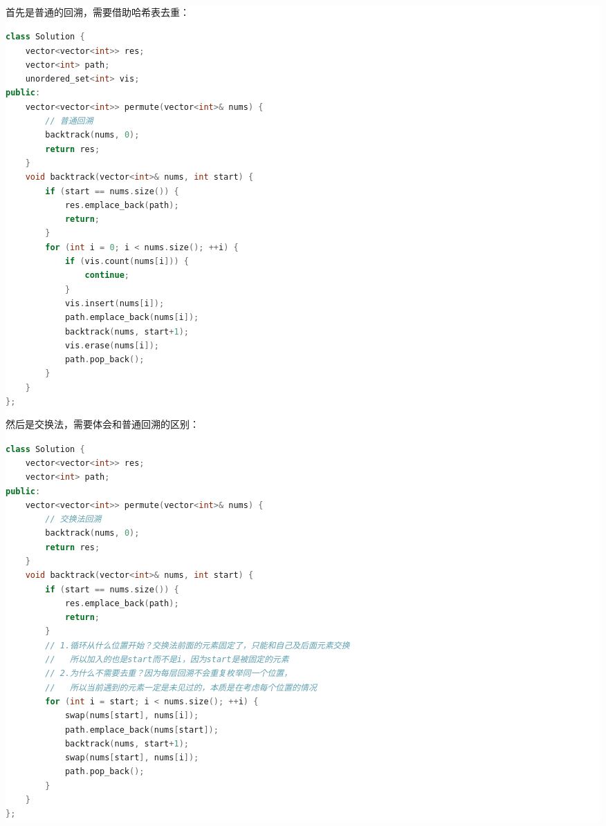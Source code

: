    首先是普通的回溯，需要借助哈希表去重：
   
   ```cpp
   class Solution {
       vector<vector<int>> res;
       vector<int> path;
       unordered_set<int> vis;
   public:
       vector<vector<int>> permute(vector<int>& nums) {
           // 普通回溯
           backtrack(nums, 0);
           return res;
       }
       void backtrack(vector<int>& nums, int start) {
           if (start == nums.size()) {
               res.emplace_back(path);
               return;
           }
           for (int i = 0; i < nums.size(); ++i) {
               if (vis.count(nums[i])) {
                   continue;
               }
               vis.insert(nums[i]);
               path.emplace_back(nums[i]);
               backtrack(nums, start+1);
               vis.erase(nums[i]);
               path.pop_back();
           }
       }
   };
   ```
   
   然后是交换法，需要体会和普通回溯的区别：
   
   ```cpp
   class Solution {
       vector<vector<int>> res;
       vector<int> path;
   public:
       vector<vector<int>> permute(vector<int>& nums) {
           // 交换法回溯
           backtrack(nums, 0);
           return res;
       }
       void backtrack(vector<int>& nums, int start) {
           if (start == nums.size()) {
               res.emplace_back(path);
               return;
           }
           // 1.循环从什么位置开始？交换法前面的元素固定了，只能和自己及后面元素交换
           //   所以加入的也是start而不是i，因为start是被固定的元素
           // 2.为什么不需要去重？因为每层回溯不会重复枚举同一个位置，
           //   所以当前遇到的元素一定是未见过的，本质是在考虑每个位置的情况
           for (int i = start; i < nums.size(); ++i) {
               swap(nums[start], nums[i]);
               path.emplace_back(nums[start]);
               backtrack(nums, start+1);
               swap(nums[start], nums[i]);
               path.pop_back();
           }
       }
   };
   ```
